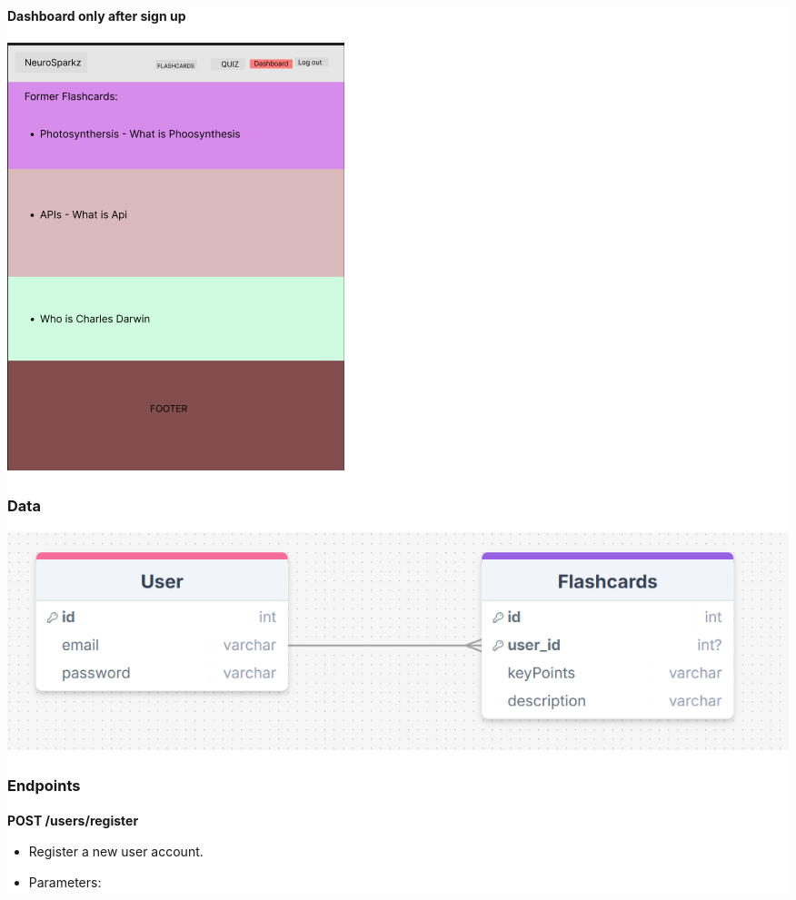 #### Dashboard only after sign up
![](dashboard.png)


### Data

![](sql.png)

### Endpoints

**POST /users/register**

- Register a new user account.

- Parameters:
